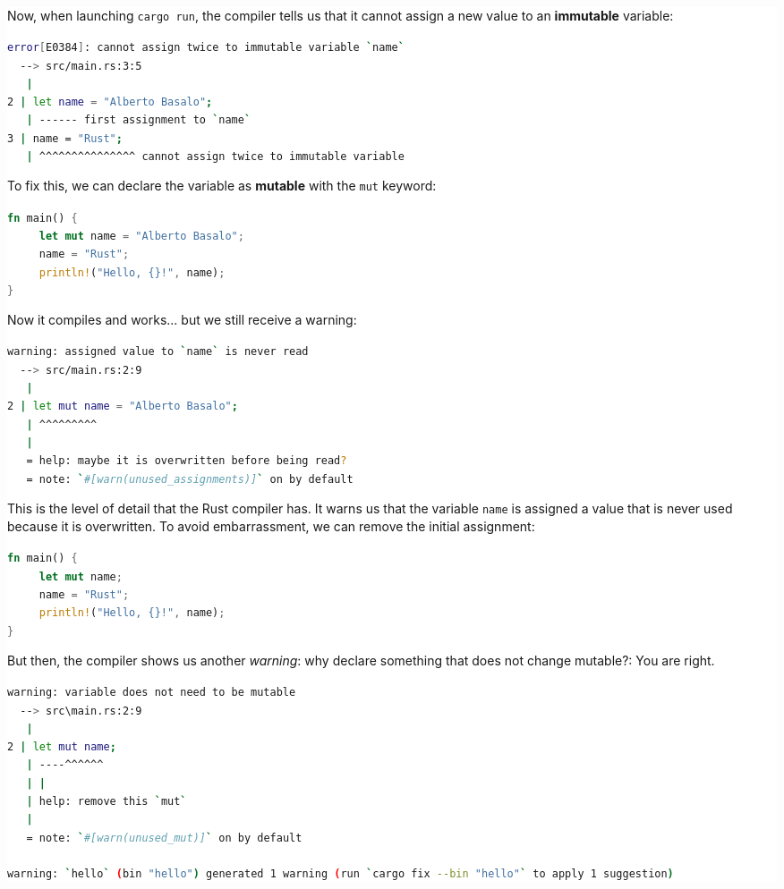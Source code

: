 Now, when launching `cargo run`, the compiler tells us that it cannot assign a new value to an **immutable** variable:

```bash
error[E0384]: cannot assign twice to immutable variable `name`
  --> src/main.rs:3:5
   |
2 | let name = "Alberto Basalo";
   | ------ first assignment to `name`
3 | name = "Rust";
   | ^^^^^^^^^^^^^^^ cannot assign twice to immutable variable
```

To fix this, we can declare the variable as **mutable** with the `mut` keyword:

```rust
fn main() {
     let mut name = "Alberto Basalo";
     name = "Rust";
     println!("Hello, {}!", name);
}
```

Now it compiles and works... but we still receive a warning:

```bash
warning: assigned value to `name` is never read
  --> src/main.rs:2:9
   |
2 | let mut name = "Alberto Basalo";
   | ^^^^^^^^^
   |
   = help: maybe it is overwritten before being read?
   = note: `#[warn(unused_assignments)]` on by default
```

This is the level of detail that the Rust compiler has. It warns us that the variable `name` is assigned a value that is never used because it is overwritten. To avoid embarrassment, we can remove the initial assignment:

```rust
fn main() {
     let mut name;
     name = "Rust";
     println!("Hello, {}!", name);
}
```

But then, the compiler shows us another _warning_: why declare something that does not change mutable?: You are right.

```bash
warning: variable does not need to be mutable
  --> src\main.rs:2:9
   |
2 | let mut name;
   | ----^^^^^^
   | |
   | help: remove this `mut`
   |
   = note: `#[warn(unused_mut)]` on by default

warning: `hello` (bin "hello") generated 1 warning (run `cargo fix --bin "hello"` to apply 1 suggestion)
```
